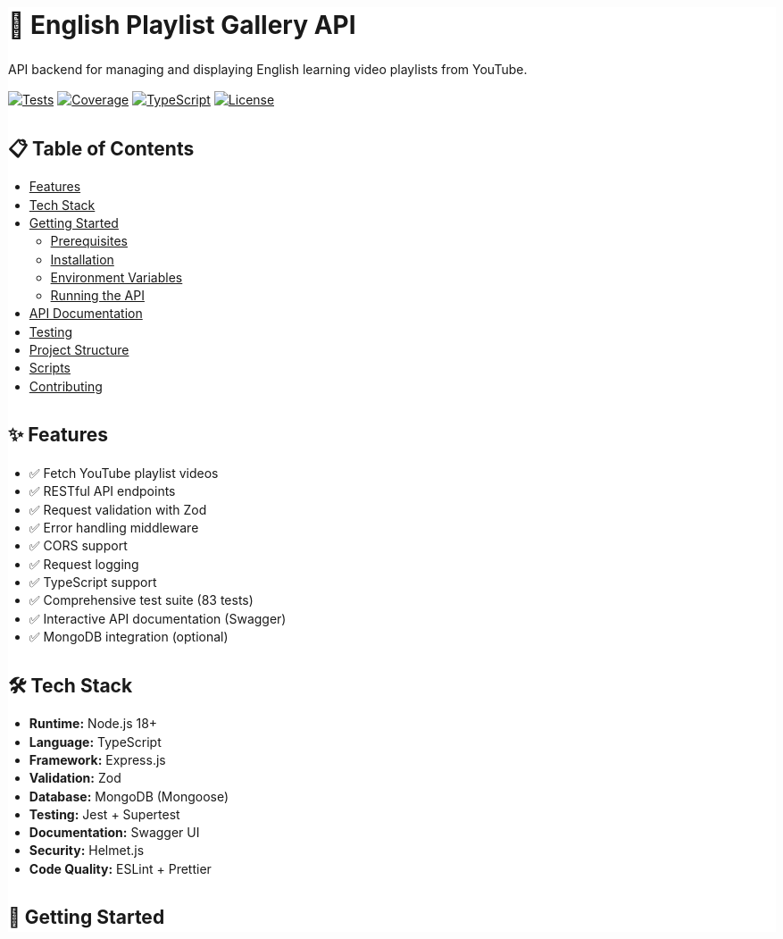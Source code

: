 # 🎥 English Playlist Gallery API

API backend for managing and displaying English learning video playlists from YouTube.

[![Tests](https://img.shields.io/badge/tests-83%20passing-brightgreen)](./src)
[![Coverage](https://img.shields.io/badge/coverage-75.7%25-green)](./coverage)
[![TypeScript](https://img.shields.io/badge/TypeScript-5.x-blue)](https://www.typescriptlang.org/)
[![License](https://img.shields.io/badge/license-MIT-blue.svg)](../LICENSE)

## 📋 Table of Contents

- [Features](#features)
- [Tech Stack](#tech-stack)
- [Getting Started](#getting-started)
  - [Prerequisites](#prerequisites)
  - [Installation](#installation)
  - [Environment Variables](#environment-variables)
  - [Running the API](#running-the-api)
- [API Documentation](#api-documentation)
- [Testing](#testing)
- [Project Structure](#project-structure)
- [Scripts](#scripts)
- [Contributing](#contributing)

## ✨ Features

- ✅ Fetch YouTube playlist videos
- ✅ RESTful API endpoints
- ✅ Request validation with Zod
- ✅ Error handling middleware
- ✅ CORS support
- ✅ Request logging
- ✅ TypeScript support
- ✅ Comprehensive test suite (83 tests)
- ✅ Interactive API documentation (Swagger)
- ✅ MongoDB integration (optional)

## 🛠 Tech Stack

- **Runtime:** Node.js 18+
- **Language:** TypeScript
- **Framework:** Express.js
- **Validation:** Zod
- **Database:** MongoDB (Mongoose)
- **Testing:** Jest + Supertest
- **Documentation:** Swagger UI
- **Security:** Helmet.js
- **Code Quality:** ESLint + Prettier

## 🚀 Getting Started
